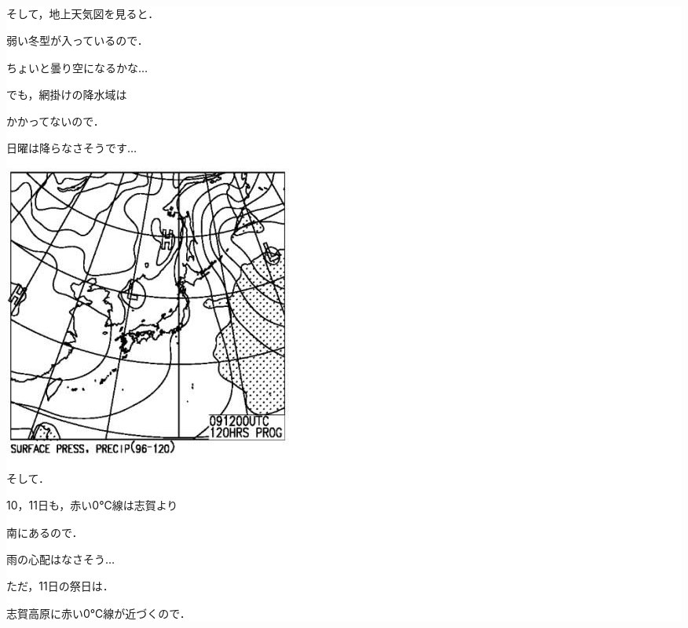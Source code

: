 


そして，地上天気図を見ると．


弱い冬型が入っているので．


ちょいと曇り空になるかな…


でも，網掛けの降水域は


かかってないので．


日曜は降らなさそうです…




![c7e75b287511c717b705978287a591a4.jpg](images/c7e75b287511c717b705978287a591a4.jpg)







そして．


10，11日も，赤い0℃線は志賀より


南にあるので．


雨の心配はなさそう…


ただ，11日の祭日は．


志賀高原に赤い0℃線が近づくので．

